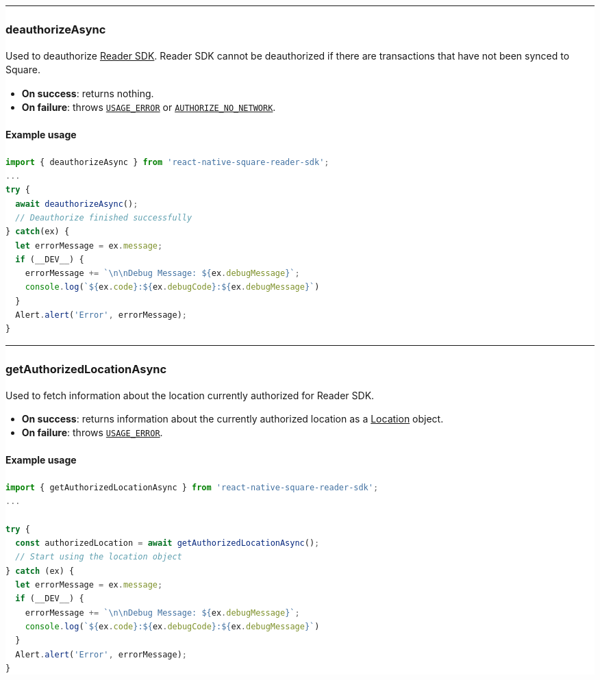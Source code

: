
---

### deauthorizeAsync

Used to deauthorize [Reader SDK]. Reader SDK cannot be deauthorized if there
are transactions that have not been synced to Square.

* **On success**: returns nothing.
* **On failure**: throws [`USAGE_ERROR`](#e1) or [`AUTHORIZE_NO_NETWORK`](#e2).

#### Example usage

```javascript
import { deauthorizeAsync } from 'react-native-square-reader-sdk';
...
try {
  await deauthorizeAsync();
  // Deauthorize finished successfully
} catch(ex) {
  let errorMessage = ex.message;
  if (__DEV__) {
    errorMessage += `\n\nDebug Message: ${ex.debugMessage}`;
    console.log(`${ex.code}:${ex.debugCode}:${ex.debugMessage}`)
  }
  Alert.alert('Error', errorMessage);
}
```


---

### getAuthorizedLocationAsync

Used to fetch information about the location currently authorized for Reader
SDK.

* **On success**: returns information about the currently authorized location as a
  [Location](#location) object.
* **On failure**: throws [`USAGE_ERROR`](#e1).

#### Example usage

```javascript
import { getAuthorizedLocationAsync } from 'react-native-square-reader-sdk';
...

try {
  const authorizedLocation = await getAuthorizedLocationAsync();
  // Start using the location object
} catch (ex) {
  let errorMessage = ex.message;
  if (__DEV__) {
    errorMessage += `\n\nDebug Message: ${ex.debugMessage}`;
    console.log(`${ex.code}:${ex.debugCode}:${ex.debugMessage}`)
  }
  Alert.alert('Error', errorMessage);
}
```


[//]: # "Link anchor definitions"
[docs.connect.squareup.com]: https://docs.connect.squareup.com
[Mobile Authorization API]: https://docs.connect.squareup.com/payments/readersdk/mobile-authz-guide
[Reader SDK]: https://docs.connect.squareup.com/payments/readersdk/overview
[ISO 4217 format]: https://www.iban.com/currency-codes.html
[Square Dashboard]: https://squareup.com/dashboard/
[Transactions API]: https://docs.connect.squareup.com/payments/transactions/overview
[Square-issued gift card]: https://squareup.com/us/en/software/gift-cards
